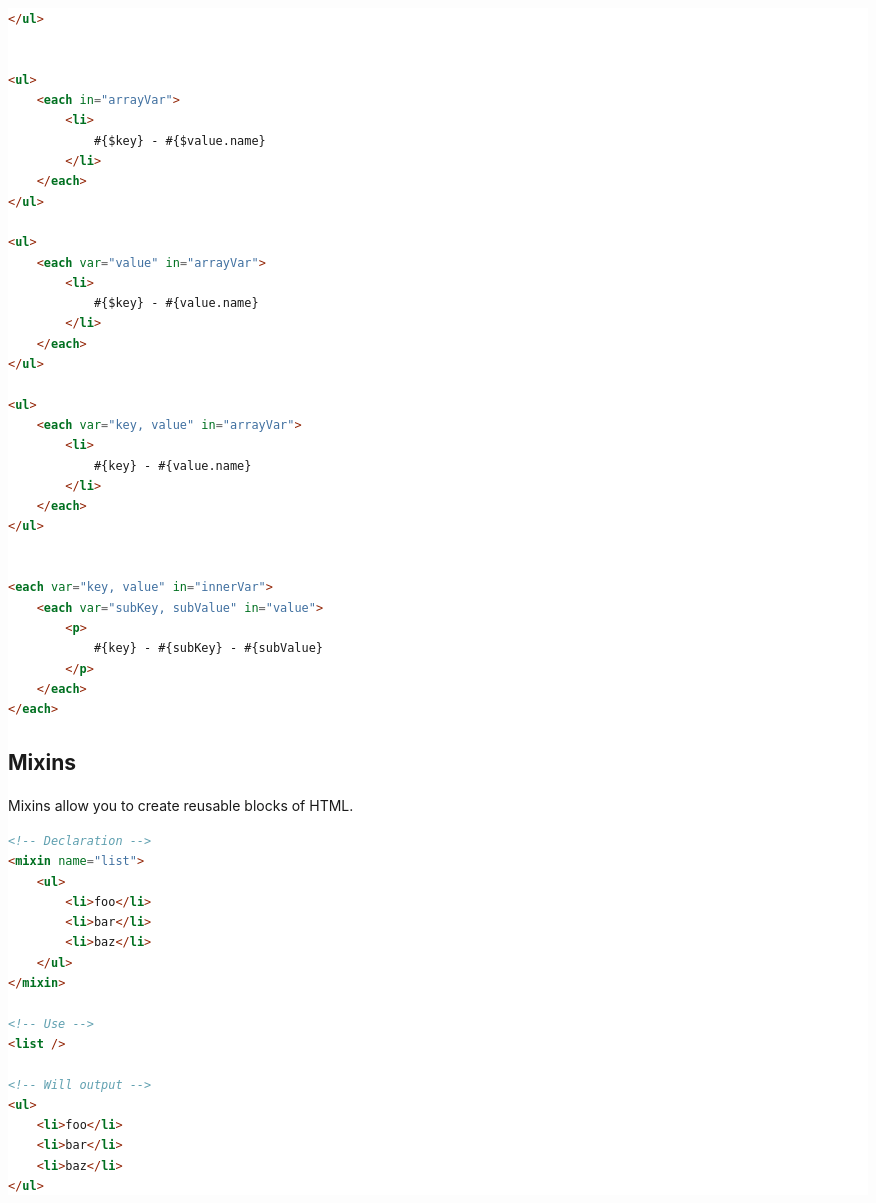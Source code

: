 ```html
</ul>


<ul>
    <each in="arrayVar">
        <li>
            #{$key} - #{$value.name}
        </li>
    </each>
</ul>

<ul>
    <each var="value" in="arrayVar">
        <li>
            #{$key} - #{value.name}
        </li>
    </each>
</ul>

<ul>
    <each var="key, value" in="arrayVar">
        <li>
            #{key} - #{value.name}
        </li>
    </each>
</ul>


<each var="key, value" in="innerVar">
    <each var="subKey, subValue" in="value">
        <p>
            #{key} - #{subKey} - #{subValue}
        </p>
    </each>
</each>
```


## Mixins

Mixins allow you to create reusable blocks of HTML.

```html
<!-- Declaration -->
<mixin name="list">
    <ul>
        <li>foo</li>
        <li>bar</li>
        <li>baz</li>
    </ul>
</mixin>

<!-- Use -->
<list />

<!-- Will output -->
<ul>
    <li>foo</li>
    <li>bar</li>
    <li>baz</li>
</ul>
```
